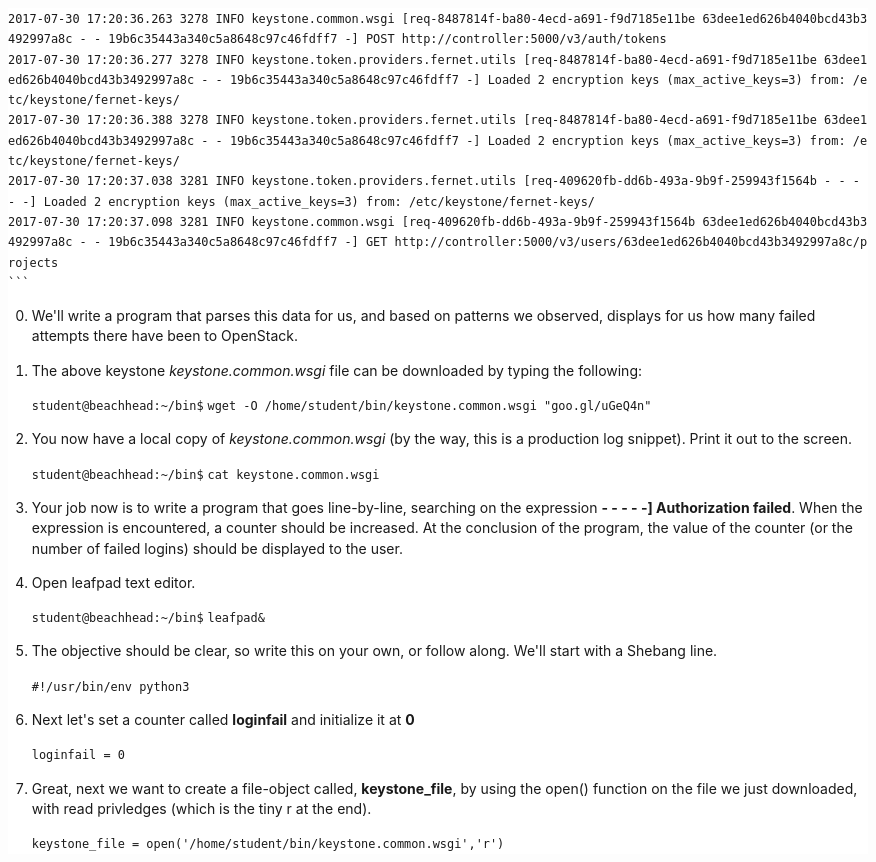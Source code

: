     2017-07-30 17:20:36.263 3278 INFO keystone.common.wsgi [req-8487814f-ba80-4ecd-a691-f9d7185e11be 63dee1ed626b4040bcd43b3492997a8c - - 19b6c35443a340c5a8648c97c46fdff7 -] POST http://controller:5000/v3/auth/tokens
    2017-07-30 17:20:36.277 3278 INFO keystone.token.providers.fernet.utils [req-8487814f-ba80-4ecd-a691-f9d7185e11be 63dee1ed626b4040bcd43b3492997a8c - - 19b6c35443a340c5a8648c97c46fdff7 -] Loaded 2 encryption keys (max_active_keys=3) from: /etc/keystone/fernet-keys/
    2017-07-30 17:20:36.388 3278 INFO keystone.token.providers.fernet.utils [req-8487814f-ba80-4ecd-a691-f9d7185e11be 63dee1ed626b4040bcd43b3492997a8c - - 19b6c35443a340c5a8648c97c46fdff7 -] Loaded 2 encryption keys (max_active_keys=3) from: /etc/keystone/fernet-keys/
    2017-07-30 17:20:37.038 3281 INFO keystone.token.providers.fernet.utils [req-409620fb-dd6b-493a-9b9f-259943f1564b - - - - -] Loaded 2 encryption keys (max_active_keys=3) from: /etc/keystone/fernet-keys/
    2017-07-30 17:20:37.098 3281 INFO keystone.common.wsgi [req-409620fb-dd6b-493a-9b9f-259943f1564b 63dee1ed626b4040bcd43b3492997a8c - - 19b6c35443a340c5a8648c97c46fdff7 -] GET http://controller:5000/v3/users/63dee1ed626b4040bcd43b3492997a8c/projects
    ```

0. We'll write a program that parses this data for us, and based on patterns we observed, displays for us how many failed attempts there have been to OpenStack.

0. The above keystone *keystone.common.wsgi* file can be downloaded by typing the following:

    `student@beachhead:~/bin$` `wget -O /home/student/bin/keystone.common.wsgi "goo.gl/uGeQ4n"`
    
0. You now have a local copy of *keystone.common.wsgi* (by the way, this is a production log snippet). Print it out to the screen.

    `student@beachhead:~/bin$` `cat keystone.common.wsgi`

0. Your job now is to write a program that goes line-by-line, searching on the expression **- - - - -] Authorization failed**. When the expression is encountered, a counter should be increased. At the conclusion of the program, the value of the counter (or the number of failed logins) should be displayed to the user.

0. Open leafpad text editor.

    `student@beachhead:~/bin$` `leafpad&`

0. The objective should be clear, so write this on your own, or follow along. We'll start with a Shebang line.

    ```
    #!/usr/bin/env python3
    ```
    
0. Next let's set a counter called **loginfail** and initialize it at **0**

    ```
    loginfail = 0
    ```

0. Great, next we want to create a file-object called, **keystone_file**, by using the open() function on the file we just downloaded, with read privledges (which is the tiny r at the end).

    ```
    keystone_file = open('/home/student/bin/keystone.common.wsgi','r')
    ```
